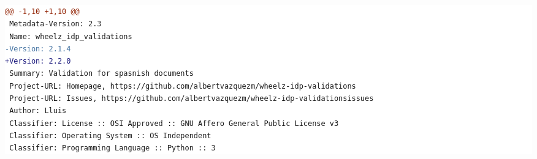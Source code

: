 ```diff
@@ -1,10 +1,10 @@
 Metadata-Version: 2.3
 Name: wheelz_idp_validations
-Version: 2.1.4
+Version: 2.2.0
 Summary: Validation for spasnish documents
 Project-URL: Homepage, https://github.com/albertvazquezm/wheelz-idp-validations
 Project-URL: Issues, https://github.com/albertvazquezm/wheelz-idp-validationsissues
 Author: Lluis
 Classifier: License :: OSI Approved :: GNU Affero General Public License v3
 Classifier: Operating System :: OS Independent
 Classifier: Programming Language :: Python :: 3
```

